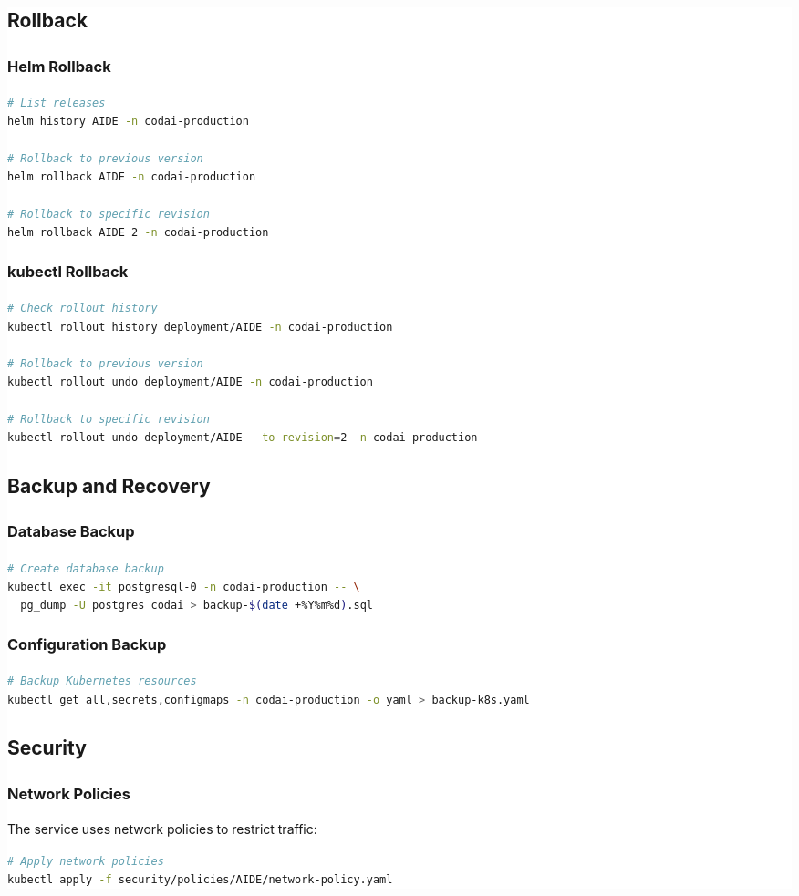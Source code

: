 ## Rollback

### Helm Rollback

```bash
# List releases
helm history AIDE -n codai-production

# Rollback to previous version
helm rollback AIDE -n codai-production

# Rollback to specific revision
helm rollback AIDE 2 -n codai-production
```

### kubectl Rollback

```bash
# Check rollout history
kubectl rollout history deployment/AIDE -n codai-production

# Rollback to previous version
kubectl rollout undo deployment/AIDE -n codai-production

# Rollback to specific revision
kubectl rollout undo deployment/AIDE --to-revision=2 -n codai-production
```

## Backup and Recovery

### Database Backup

```bash
# Create database backup
kubectl exec -it postgresql-0 -n codai-production -- \
  pg_dump -U postgres codai > backup-$(date +%Y%m%d).sql
```

### Configuration Backup

```bash
# Backup Kubernetes resources
kubectl get all,secrets,configmaps -n codai-production -o yaml > backup-k8s.yaml
```

## Security

### Network Policies

The service uses network policies to restrict traffic:

```bash
# Apply network policies
kubectl apply -f security/policies/AIDE/network-policy.yaml
```
